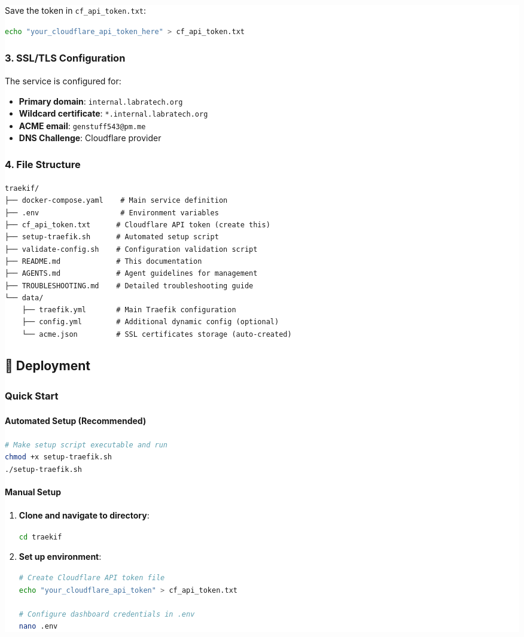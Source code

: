 Save the token in `cf_api_token.txt`:
```bash
echo "your_cloudflare_api_token_here" > cf_api_token.txt
```

### 3. SSL/TLS Configuration

The service is configured for:
- **Primary domain**: `internal.labratech.org`
- **Wildcard certificate**: `*.internal.labratech.org`
- **ACME email**: `genstuff543@pm.me`
- **DNS Challenge**: Cloudflare provider

### 4. File Structure

```
traekif/
├── docker-compose.yaml    # Main service definition
├── .env                   # Environment variables
├── cf_api_token.txt      # Cloudflare API token (create this)
├── setup-traefik.sh      # Automated setup script
├── validate-config.sh    # Configuration validation script
├── README.md             # This documentation
├── AGENTS.md             # Agent guidelines for management
├── TROUBLESHOOTING.md    # Detailed troubleshooting guide
└── data/
    ├── traefik.yml       # Main Traefik configuration
    ├── config.yml        # Additional dynamic config (optional)
    └── acme.json         # SSL certificates storage (auto-created)
```

## 🚀 Deployment

### Quick Start

#### Automated Setup (Recommended)
```bash
# Make setup script executable and run
chmod +x setup-traefik.sh
./setup-traefik.sh
```

#### Manual Setup

1. **Clone and navigate to directory**:
   ```bash
   cd traekif
   ```

2. **Set up environment**:
   ```bash
   # Create Cloudflare API token file
   echo "your_cloudflare_api_token" > cf_api_token.txt
   
   # Configure dashboard credentials in .env
   nano .env
   ```
